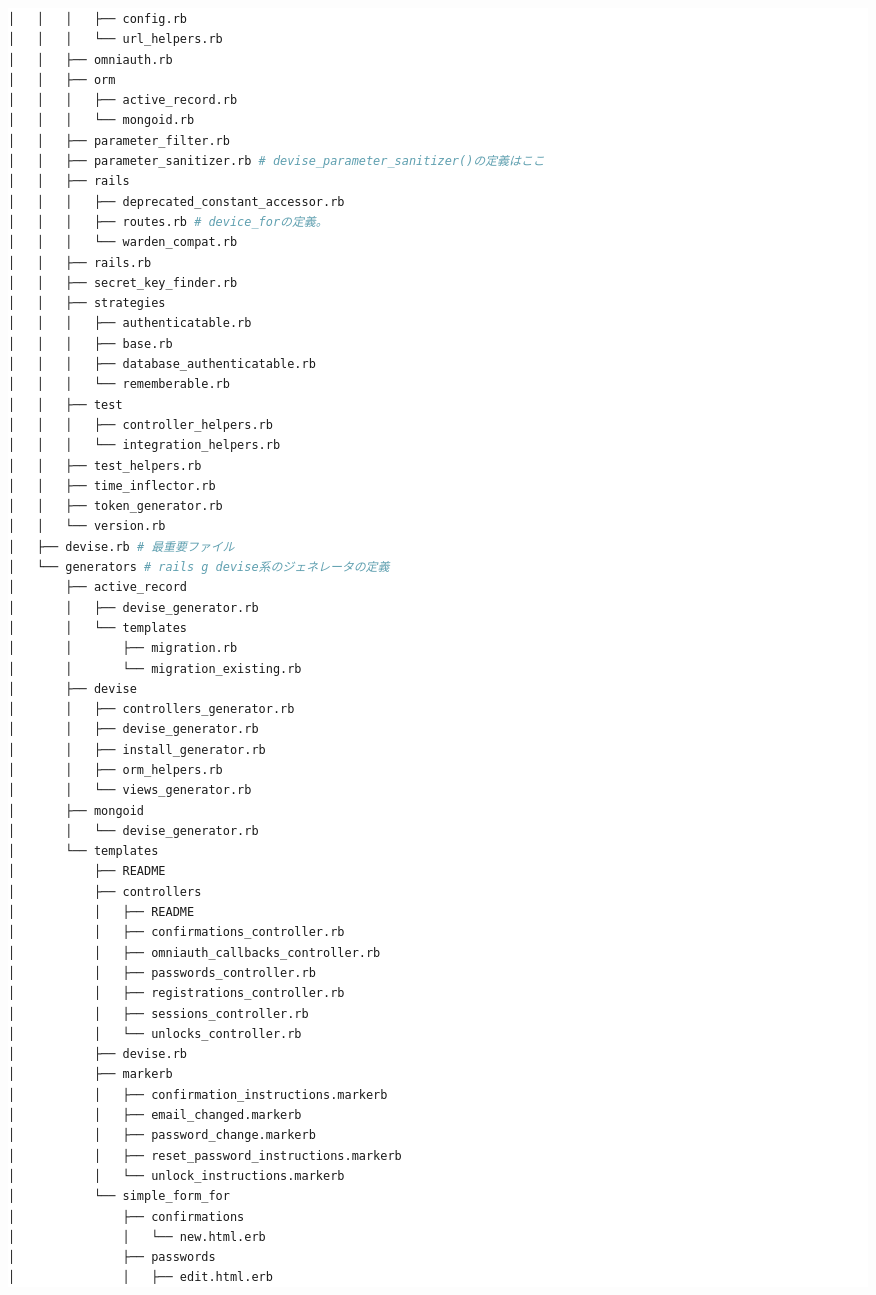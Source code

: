 ```sh
│   │   │   ├── config.rb
│   │   │   └── url_helpers.rb
│   │   ├── omniauth.rb
│   │   ├── orm
│   │   │   ├── active_record.rb
│   │   │   └── mongoid.rb
│   │   ├── parameter_filter.rb
│   │   ├── parameter_sanitizer.rb # devise_parameter_sanitizer()の定義はここ
│   │   ├── rails
│   │   │   ├── deprecated_constant_accessor.rb
│   │   │   ├── routes.rb # device_forの定義。
│   │   │   └── warden_compat.rb
│   │   ├── rails.rb
│   │   ├── secret_key_finder.rb
│   │   ├── strategies
│   │   │   ├── authenticatable.rb
│   │   │   ├── base.rb
│   │   │   ├── database_authenticatable.rb
│   │   │   └── rememberable.rb
│   │   ├── test
│   │   │   ├── controller_helpers.rb
│   │   │   └── integration_helpers.rb
│   │   ├── test_helpers.rb
│   │   ├── time_inflector.rb
│   │   ├── token_generator.rb
│   │   └── version.rb
│   ├── devise.rb # 最重要ファイル
│   └── generators # rails g devise系のジェネレータの定義
│       ├── active_record
│       │   ├── devise_generator.rb
│       │   └── templates
│       │       ├── migration.rb
│       │       └── migration_existing.rb
│       ├── devise
│       │   ├── controllers_generator.rb
│       │   ├── devise_generator.rb
│       │   ├── install_generator.rb
│       │   ├── orm_helpers.rb
│       │   └── views_generator.rb
│       ├── mongoid
│       │   └── devise_generator.rb
│       └── templates
│           ├── README
│           ├── controllers
│           │   ├── README
│           │   ├── confirmations_controller.rb
│           │   ├── omniauth_callbacks_controller.rb
│           │   ├── passwords_controller.rb
│           │   ├── registrations_controller.rb
│           │   ├── sessions_controller.rb
│           │   └── unlocks_controller.rb
│           ├── devise.rb
│           ├── markerb
│           │   ├── confirmation_instructions.markerb
│           │   ├── email_changed.markerb
│           │   ├── password_change.markerb
│           │   ├── reset_password_instructions.markerb
│           │   └── unlock_instructions.markerb
│           └── simple_form_for
│               ├── confirmations
│               │   └── new.html.erb
│               ├── passwords
│               │   ├── edit.html.erb
```